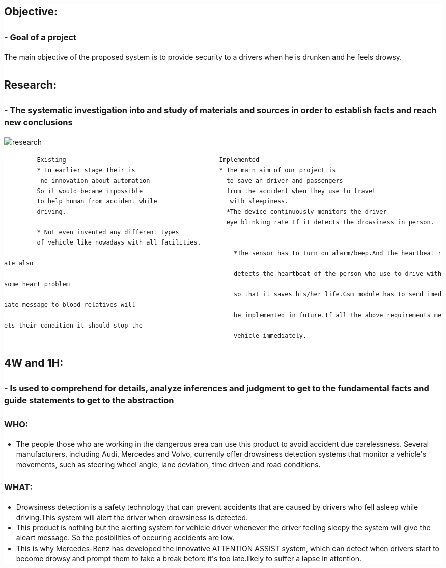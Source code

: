 ## Objective:
### - Goal of a project

 The main objective of the proposed system is to provide security to a drivers when he is drunken and he feels drowsy. 
 
## Research:
### - The systematic investigation into and study of materials and sources in order to establish facts and reach new conclusions
 
  ![research](https://user-images.githubusercontent.com/94229525/146387206-9adbc10f-401d-4bf3-a25d-507036413de2.jpg)
 
             Existing                                          Implemented
             * In earlier stage their is                       * The main aim of our project is 
              no innovation about automation                     to save an driver and passengers 
             So it would became impossible                       from the accident when they use to travel
             to help human from accident while                    with sleepiness.
             driving.                                            *The device continuously monitors the driver 
                                                                 eye blinking rate If it detects the drowsiness in person.
             * Not even invented any different types
             of vehicle like nowadays with all facilities.                   
                                                                   *The sensor has to turn on alarm/beep.And the heartbeat rate also 
                                                                   detects the heartbeat of the person who use to drive with some heart problem
                                                                   so that it saves his/her life.Gsm module has to send imediate message to blood relatives will 
                                                                   be implemented in future.If all the above requirements meets their condition it should stop the
                                                                   vehicle immediately.
               
## 4W and 1H:
### - Is used to comprehend for details, analyze inferences and judgment to get to the fundamental facts and guide statements to get to the abstraction

### __WHO:__ 
* The people those who are working in the dangerous area can use this product to avoid accident due carelessness. 
Several manufacturers, including Audi, Mercedes and Volvo, currently offer drowsiness detection systems that monitor a vehicle's movements, such as steering wheel angle, lane deviation, time driven and road conditions.

### __WHAT:__
* Drowsiness detection is a safety technology that can prevent accidents that are caused by drivers who fell asleep while driving.This system will alert the driver when drowsiness is detected.
* This product is nothing but the alerting system for vehicle driver whenever the driver feeling sleepy the system will give the aleart message. So the posibilities of occuring accidents are low.
* This is why Mercedes-Benz has developed the innovative ATTENTION ASSIST system, which can detect when drivers start to become drowsy and prompt them to take a break before it's too late.likely to suffer a lapse in attention.
